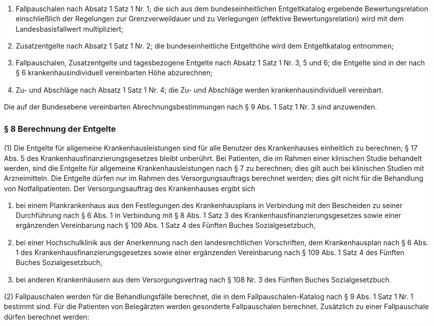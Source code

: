 1.  Fallpauschalen nach Absatz 1 Satz 1 Nr. 1; die sich aus dem
    bundeseinheitlichen Entgeltkatalog ergebende Bewertungsrelation
    einschließlich der Regelungen zur Grenzverweildauer und zu Verlegungen
    (effektive Bewertungsrelation) wird mit dem Landesbasisfallwert
    multipliziert;


2.  Zusatzentgelte nach Absatz 1 Satz 1 Nr. 2; die bundeseinheitliche
    Entgelthöhe wird dem Entgeltkatalog entnommen;


3.  Fallpauschalen, Zusatzentgelte und tagesbezogene Entgelte nach Absatz
    1 Satz 1 Nr. 3, 5 und 6; die Entgelte sind in der nach § 6
    krankenhausindividuell vereinbarten Höhe abzurechnen;


4.  Zu- und Abschläge nach Absatz 1 Satz 1 Nr. 4; die Zu- und Abschläge
    werden krankenhausindividuell vereinbart.



Die auf der Bundesebene vereinbarten Abrechnungsbestimmungen nach § 9
Abs. 1 Satz 1 Nr. 3 sind anzuwenden.


### § 8 Berechnung der Entgelte

(1) Die Entgelte für allgemeine Krankenhausleistungen sind für alle
Benutzer des Krankenhauses einheitlich zu berechnen; § 17 Abs. 5 des
Krankenhausfinanzierungsgesetzes bleibt unberührt. Bei Patienten, die
im Rahmen einer klinischen Studie behandelt werden, sind die Entgelte
für allgemeine Krankenhausleistungen nach § 7 zu berechnen; dies gilt
auch bei klinischen Studien mit Arzneimitteln. Die Entgelte dürfen nur
im Rahmen des Versorgungsauftrags berechnet werden; dies gilt nicht
für die Behandlung von Notfallpatienten. Der Versorgungsauftrag des
Krankenhauses ergibt sich

1.  bei einem Plankrankenhaus aus den Festlegungen des Krankenhausplans in
    Verbindung mit den Bescheiden zu seiner Durchführung nach § 6 Abs. 1
    in Verbindung mit § 8 Abs. 1 Satz 3 des
    Krankenhausfinanzierungsgesetzes sowie einer ergänzenden Vereinbarung
    nach § 109 Abs. 1 Satz 4 des Fünften Buches Sozialgesetzbuch,


2.  bei einer Hochschulklinik aus der Anerkennung nach den
    landesrechtlichen Vorschriften, dem Krankenhausplan nach § 6 Abs. 1
    des Krankenhausfinanzierungsgesetzes sowie einer ergänzenden
    Vereinbarung nach § 109 Abs. 1 Satz 4 des Fünften Buches
    Sozialgesetzbuch,


3.  bei anderen Krankenhäusern aus dem Versorgungsvertrag nach § 108 Nr. 3
    des Fünften Buches Sozialgesetzbuch.




(2) Fallpauschalen werden für die Behandlungsfälle berechnet, die in
dem Fallpauschalen-Katalog nach § 9 Abs. 1 Satz 1 Nr. 1 bestimmt sind.
Für die Patienten von Belegärzten werden gesonderte Fallpauschalen
berechnet. Zusätzlich zu einer Fallpauschale dürfen berechnet werden:

